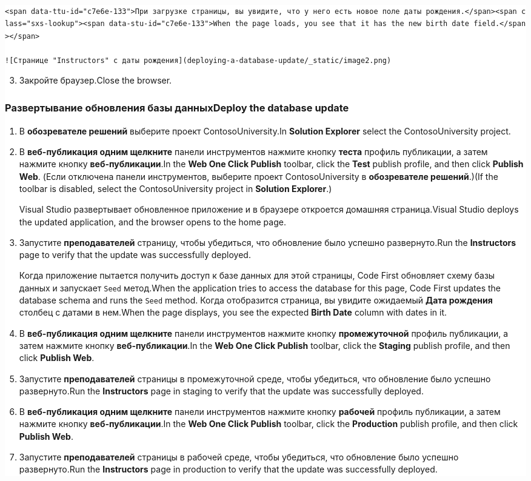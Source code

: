     <span data-ttu-id="c7e6e-133">При загрузке страницы, вы увидите, что у него есть новое поле даты рождения.</span><span class="sxs-lookup"><span data-stu-id="c7e6e-133">When the page loads, you see that it has the new birth date field.</span></span>

    ![Странице "Instructors" с даты рождения](deploying-a-database-update/_static/image2.png)
3. <span data-ttu-id="c7e6e-135">Закройте браузер.</span><span class="sxs-lookup"><span data-stu-id="c7e6e-135">Close the browser.</span></span>

### <a name="deploy-the-database-update"></a><span data-ttu-id="c7e6e-136">Развертывание обновления базы данных</span><span class="sxs-lookup"><span data-stu-id="c7e6e-136">Deploy the database update</span></span>

1. <span data-ttu-id="c7e6e-137">В **обозревателе решений** выберите проект ContosoUniversity.</span><span class="sxs-lookup"><span data-stu-id="c7e6e-137">In **Solution Explorer** select the ContosoUniversity project.</span></span>
2. <span data-ttu-id="c7e6e-138">В **веб-публикация одним щелкните** панели инструментов нажмите кнопку **теста** профиль публикации, а затем нажмите кнопку **веб-публикации**.</span><span class="sxs-lookup"><span data-stu-id="c7e6e-138">In the **Web One Click Publish** toolbar, click the **Test** publish profile, and then click **Publish Web**.</span></span> <span data-ttu-id="c7e6e-139">(Если отключена панели инструментов, выберите проект ContosoUniversity в **обозревателе решений**.)</span><span class="sxs-lookup"><span data-stu-id="c7e6e-139">(If the toolbar is disabled, select the ContosoUniversity project in **Solution Explorer**.)</span></span>

    <span data-ttu-id="c7e6e-140">Visual Studio развертывает обновленное приложение и в браузере откроется домашняя страница.</span><span class="sxs-lookup"><span data-stu-id="c7e6e-140">Visual Studio deploys the updated application, and the browser opens to the home page.</span></span>
3. <span data-ttu-id="c7e6e-141">Запустите **преподавателей** страницу, чтобы убедиться, что обновление было успешно развернуто.</span><span class="sxs-lookup"><span data-stu-id="c7e6e-141">Run the **Instructors** page to verify that the update was successfully deployed.</span></span>

    <span data-ttu-id="c7e6e-142">Когда приложение пытается получить доступ к базе данных для этой страницы, Code First обновляет схему базы данных и запускает `Seed` метод.</span><span class="sxs-lookup"><span data-stu-id="c7e6e-142">When the application tries to access the database for this page, Code First updates the database schema and runs the `Seed` method.</span></span> <span data-ttu-id="c7e6e-143">Когда отобразится страница, вы увидите ожидаемый **Дата рождения** столбец с датами в нем.</span><span class="sxs-lookup"><span data-stu-id="c7e6e-143">When the page displays, you see the expected **Birth Date** column with dates in it.</span></span>
4. <span data-ttu-id="c7e6e-144">В **веб-публикация одним щелкните** панели инструментов нажмите кнопку **промежуточной** профиль публикации, а затем нажмите кнопку **веб-публикации**.</span><span class="sxs-lookup"><span data-stu-id="c7e6e-144">In the **Web One Click Publish** toolbar, click the **Staging** publish profile, and then click **Publish Web**.</span></span>
5. <span data-ttu-id="c7e6e-145">Запустите **преподавателей** страницы в промежуточной среде, чтобы убедиться, что обновление было успешно развернуто.</span><span class="sxs-lookup"><span data-stu-id="c7e6e-145">Run the **Instructors** page in staging to verify that the update was successfully deployed.</span></span>
6. <span data-ttu-id="c7e6e-146">В **веб-публикация одним щелкните** панели инструментов нажмите кнопку **рабочей** профиль публикации, а затем нажмите кнопку **веб-публикации**.</span><span class="sxs-lookup"><span data-stu-id="c7e6e-146">In the **Web One Click Publish** toolbar, click the **Production** publish profile, and then click **Publish Web**.</span></span>
7. <span data-ttu-id="c7e6e-147">Запустите **преподавателей** страницы в рабочей среде, чтобы убедиться, что обновление было успешно развернуто.</span><span class="sxs-lookup"><span data-stu-id="c7e6e-147">Run the **Instructors** page in production to verify that the update was successfully deployed.</span></span>
